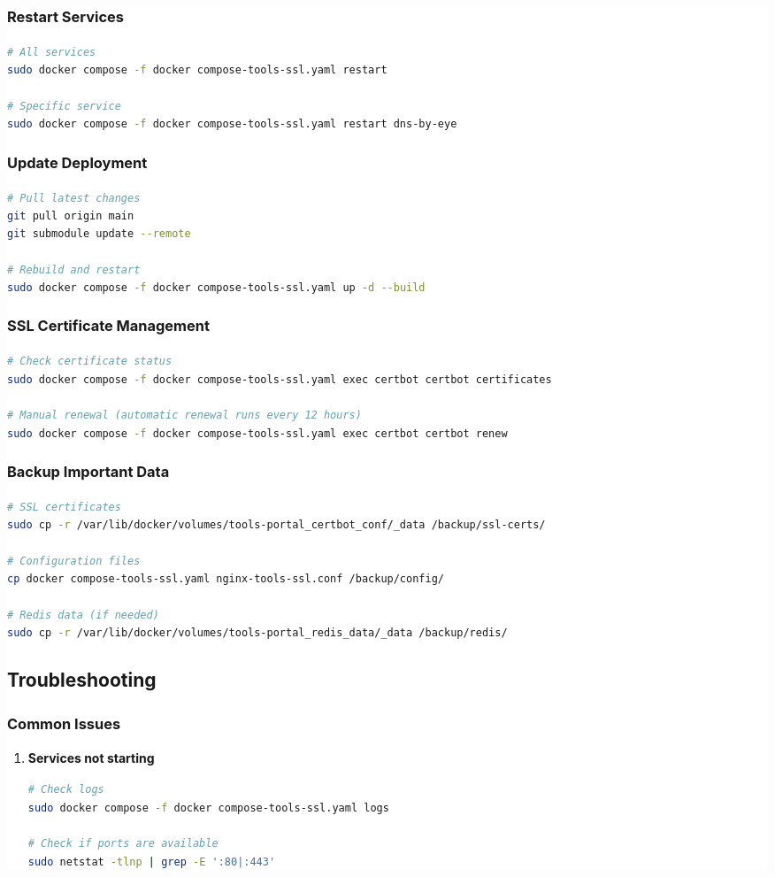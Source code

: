 ### Restart Services
```bash
# All services
sudo docker compose -f docker compose-tools-ssl.yaml restart

# Specific service
sudo docker compose -f docker compose-tools-ssl.yaml restart dns-by-eye
```

### Update Deployment
```bash
# Pull latest changes
git pull origin main
git submodule update --remote

# Rebuild and restart
sudo docker compose -f docker compose-tools-ssl.yaml up -d --build
```

### SSL Certificate Management
```bash
# Check certificate status
sudo docker compose -f docker compose-tools-ssl.yaml exec certbot certbot certificates

# Manual renewal (automatic renewal runs every 12 hours)
sudo docker compose -f docker compose-tools-ssl.yaml exec certbot certbot renew
```

### Backup Important Data
```bash
# SSL certificates
sudo cp -r /var/lib/docker/volumes/tools-portal_certbot_conf/_data /backup/ssl-certs/

# Configuration files
cp docker compose-tools-ssl.yaml nginx-tools-ssl.conf /backup/config/

# Redis data (if needed)
sudo cp -r /var/lib/docker/volumes/tools-portal_redis_data/_data /backup/redis/
```

## Troubleshooting

### Common Issues

1. **Services not starting**
   ```bash
   # Check logs
   sudo docker compose -f docker compose-tools-ssl.yaml logs
   
   # Check if ports are available
   sudo netstat -tlnp | grep -E ':80|:443'
   ```
